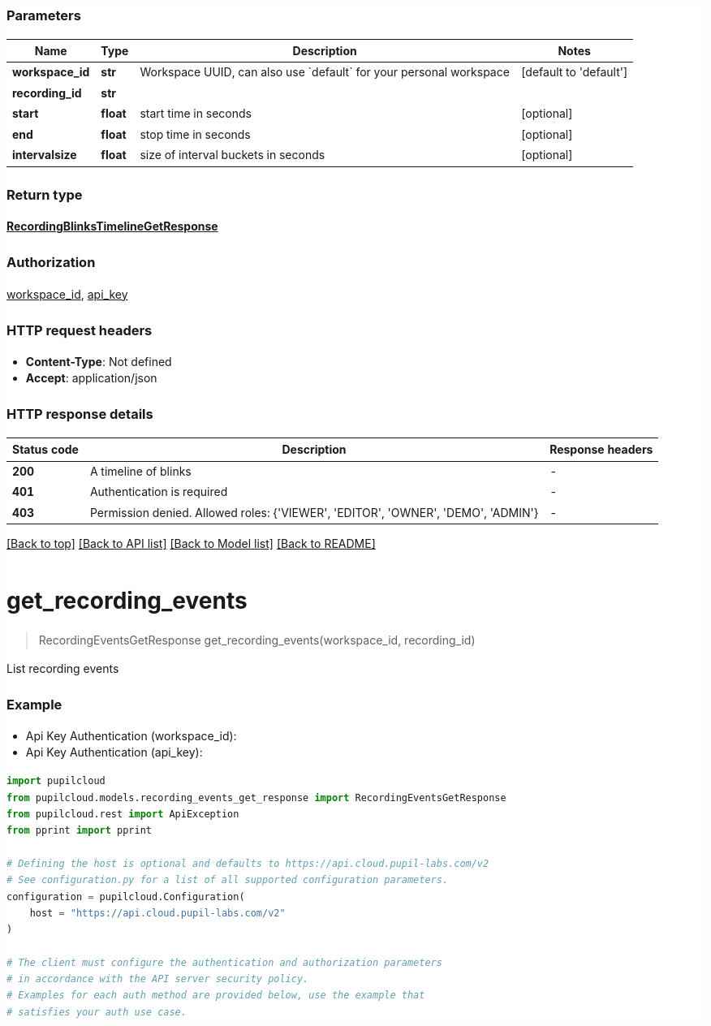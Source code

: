 


### Parameters


Name | Type | Description  | Notes
------------- | ------------- | ------------- | -------------
 **workspace_id** | **str**| Workspace UUID, can also use &#x60;default&#x60; for your personal workspace | [default to &#39;default&#39;]
 **recording_id** | **str**|  | 
 **start** | **float**| start time in seconds | [optional] 
 **end** | **float**| stop time in seconds | [optional] 
 **intervalsize** | **float**| size of interval buckets in seconds | [optional] 

### Return type

[**RecordingBlinksTimelineGetResponse**](RecordingBlinksTimelineGetResponse.md)

### Authorization

[workspace_id](../README.md#workspace_id), [api_key](../README.md#api_key)

### HTTP request headers

 - **Content-Type**: Not defined
 - **Accept**: application/json

### HTTP response details

| Status code | Description | Response headers |
|-------------|-------------|------------------|
**200** | A timeline of blinks |  -  |
**401** | Authentication is required |  -  |
**403** | Permission denied. Allowed roles: {&#39;VIEWER&#39;, &#39;EDITOR&#39;, &#39;OWNER&#39;, &#39;DEMO&#39;, &#39;ADMIN&#39;} |  -  |

[[Back to top]](#) [[Back to API list]](../README.md#documentation-for-api-endpoints) [[Back to Model list]](../README.md#documentation-for-models) [[Back to README]](../README.md)

# **get_recording_events**
> RecordingEventsGetResponse get_recording_events(workspace_id, recording_id)

List recording events

### Example

* Api Key Authentication (workspace_id):
* Api Key Authentication (api_key):

```python
import pupilcloud
from pupilcloud.models.recording_events_get_response import RecordingEventsGetResponse
from pupilcloud.rest import ApiException
from pprint import pprint

# Defining the host is optional and defaults to https://api.cloud.pupil-labs.com/v2
# See configuration.py for a list of all supported configuration parameters.
configuration = pupilcloud.Configuration(
    host = "https://api.cloud.pupil-labs.com/v2"
)

# The client must configure the authentication and authorization parameters
# in accordance with the API server security policy.
# Examples for each auth method are provided below, use the example that
# satisfies your auth use case.

```